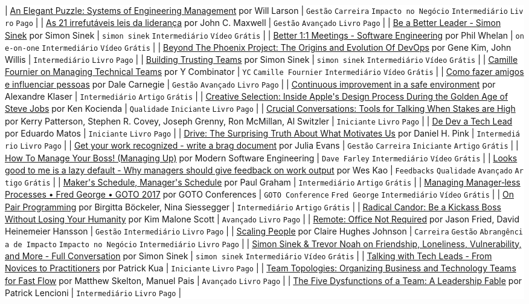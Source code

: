 | [An Elegant Puzzle: Systems of Engineering Management](https://press.stripe.com/an-elegant-puzzle) por Will Larson | `Gestão` `Carreira` `Impacto no Negócio` `Intermediário` `Livro` `Pago` |
| [As 21 irrefutáveis leis da liderança](https://www.amazon.com/-/pt/dp/8578607783/ref=sr_1_3?__mk_pt_BR=ÅMÅŽÕÑ&crid=1NZ6EP6JRSK53&dib=eyJ2IjoiMSJ9.u30rY4P-Lt4fM7q_DqqhnypAmwkct3cIQ0yAZoZKFa1i1iAhTzXombtDoIYcd5uZqWOHzIlY6rdMEHIf6Zi5rGCzc8O2BWLfH7kXw7tDk6XTM_Q7xYfIrZcNK0P8tlWyQco_C5rD0IaaB1-Bp0lefA7Ftyuzz2PmdNRjeHzHNoYzSTaSHSf5fnqpfXBpvzf4_U_Di37JkhkzMSoSY0U0IzM4yGg1wGsF3UAPN4hN-ng.oq5BT2aFBxsNE3CPgGiqan-aUXFj7whxxloTFi6B28o&dib_tag=se&keywords=As+21+irrefutáveis+leis+da+liderança&qid=1742154215&sprefix=as+21+irrefutáveis+leis+da+liderança%2Caps%2C534&sr=8-3) por John C. Maxwell | `Gestão` `Avançado` `Livro` `Pago` |
| [Be a Better Leader - Simon Sinek](https://www.youtube.com/watch?v=sNdkwaW_LwQ) por Simon Sinek | `simon sinek` `Intermediário` `Vídeo` `Grátis` |
| [Better 1:1 Meetings - Software Engineering](https://www.youtube.com/watch?v=I-gBHq3od2s) por Phil Whelan | `one-on-one` `Intermediário` `Vídeo` `Grátis` |
| [Beyond The Phoenix Project: The Origins and Evolution Of DevOps](https://www.goodreads.com/book/show/38714647-beyond-the-phoenix-project?from_search=true&from_srp=true&qid=p6sBB8ojZb&rank=1) por Gene Kim, John Willis | `Intermediário` `Livro` `Pago` |
| [Building Trusting Teams](https://www.youtube.com/watch?v=MAfGb-AYx6I) por Simon Sinek | `simon sinek` `Intermediário` `Vídeo` `Grátis` |
| [Camille Fournier on Managing Technical Teams](https://www.youtube.com/watch?v=oxgfehnJ7GE) por Y Combinator | `YC` `Camille Fournier` `Intermediário` `Vídeo` `Grátis` |
| [Como fazer amigos e influenciar pessoas](https://www.amazon.com/-/pt/dp/8543108683/ref=sr_1_1?crid=3OGRZCH2VDUJO&dib=eyJ2IjoiMSJ9.J-hmIqMyxrbpOpQO1_gAi39RTd34MfPSWWv7fwGoq8jwgiYY5Pt9nUOBV8LK0I12E_MoTJbOf1VYRMqcw7fFc-K8zOtr-qLWT97HiFh-_PtnS-TjHv-2WFrkyRSJ-SmpbdUhNQNOYwMzlKOIISDvobyv6tVywwnZbjdS4Ri4N2FmmGYsL07uRHeZ9udBwmDp3TFznKB9TEPQl4DGYOLPjpHtH5WMkgk-K8uF7Em9WXM.BoBTzH0Biy9NZihzVQe65Y2u3y17l6euPHtQ3UpkBB8&dib_tag=se&keywords=como+fazer+amigos+e+influenciar+pessoas&qid=1742153807&sprefix=como+fazer+amigos+e+influ%2Caps%2C211&sr=8-1) por Dale Carnegie | `Gestão` `Avançado` `Livro` `Pago` |
| [Continuous improvement in a safe environment](https://www.thoughtworks.com/en-br/insights/blog/continuous-improvement-safe-environment) por Alexandre Klaser | `Intermediário` `Artigo` `Grátis` |
| [Creative Selection: Inside Apple's Design Process During the Golden Age of Steve Jobs](https://www.goodreads.com/book/show/37638098-creative-selection?from_search=true&from_srp=true&qid=J40lH7Wsln&rank=1) por Ken Kocienda | `Qualidade` `Iniciante` `Livro` `Pago` |
| [Crucial Conversations: Tools for Talking When Stakes are High](https://www.goodreads.com/book/show/15014.Crucial_Conversations) por Kerry Patterson, Stephen R. Covey, Joseph Grenny, Ron McMillan, Al Switzler | `Iniciante` `Livro` `Pago` |
| [De Dev a Tech Lead](https://de-dev-a-tech-lead.techleadership.rocks/) por Eduardo Matos | `Iniciante` `Livro` `Pago` |
| [Drive: The Surprising Truth About What Motivates Us](https://www.goodreads.com/book/show/6452796-drive) por Daniel H. Pink | `Intermediário` `Livro` `Pago` |
| [Get your work recognized - write a brag document](https://jvns.ca/blog/brag-documents/) por Julia Evans | `Gestão` `Carreira` `Iniciante` `Artigo` `Grátis` |
| [How To Manage Your Boss! (Managing Up)](https://www.youtube.com/watch?v=bCEmRwsmmlY) por Modern Software Engineering | `Dave Farley` `Intermediário` `Vídeo` `Grátis` |
| [Looks good to me is a lazy default - Why managers should give feedback on work output](https://newsletter.weskao.com/p/looks-good-to-me-is-a-lazy-default-managers-should-give-feedback/) por Wes Kao | `Feedbacks` `Qualidade` `Avançado` `Artigo` `Grátis` |
| [Maker's Schedule, Manager's Schedule](https://paulgraham.com/makersschedule.html) por Paul Graham | `Intermediário` `Artigo` `Grátis` |
| [Managing Manager‐less Processes • Fred George • GOTO 2017](https://www.youtube.com/watch?v=Zop0wTPrbk8) por GOTO Conferences | `GOTO Conference` `Fred George` `Intermediário` `Vídeo` `Grátis` |
| [On Pair Programming](https://martinfowler.com/articles/on-pair-programming.html) por Birgitta Böckeler, Nina Siessegger | `Intermediário` `Artigo` `Grátis` |
| [Radical Candor: Be a Kickass Boss Without Losing Your Humanity](https://www.goodreads.com/book/show/29939161-radical-candor?from_search=true&from_srp=true&qid=LDCsMnYFBv&rank=1) por Kim Malone Scott | `Avançado` `Livro` `Pago` |
| [Remote: Office Not Required](https://www.goodreads.com/book/show/17316682-remote?from_search=true&from_srp=true&qid=K4D8QJoPob&rank=1) por Jason Fried, David Heinemeier Hansson | `Gestão` `Intermediário` `Livro` `Pago` |
| [Scaling People](https://press.stripe.com/scaling-people) por Claire Hughes Johnson | `Carreira` `Gestão` `Abrangência de Impacto` `Impacto no Negócio` `Intermediário` `Livro` `Pago` |
| [Simon Sinek & Trevor Noah on Friendship, Loneliness, Vulnerability, and More - Full Conversation](https://www.youtube.com/watch?v=CNBxIhxHHxM) por Simon Sinek | `simon sinek` `Intermediário` `Vídeo` `Grátis` |
| [Talking with Tech Leads - From Novices to Practitioners](https://www.goodreads.com/book/show/26499604-talking-with-tech-leads) por Patrick Kua | `Iniciante` `Livro` `Pago` |
| [Team Topologies: Organizing Business and Technology Teams for Fast Flow](https://www.goodreads.com/book/show/44135420-team-topologies) por Matthew Skelton, Manuel Pais | `Avançado` `Livro` `Pago` |
| [The Five Dysfunctions of a Team: A Leadership Fable](https://www.goodreads.com/book/show/21343.The_Five_Dysfunctions_of_a_Team) por Patrick Lencioni | `Intermediário` `Livro` `Pago` |
